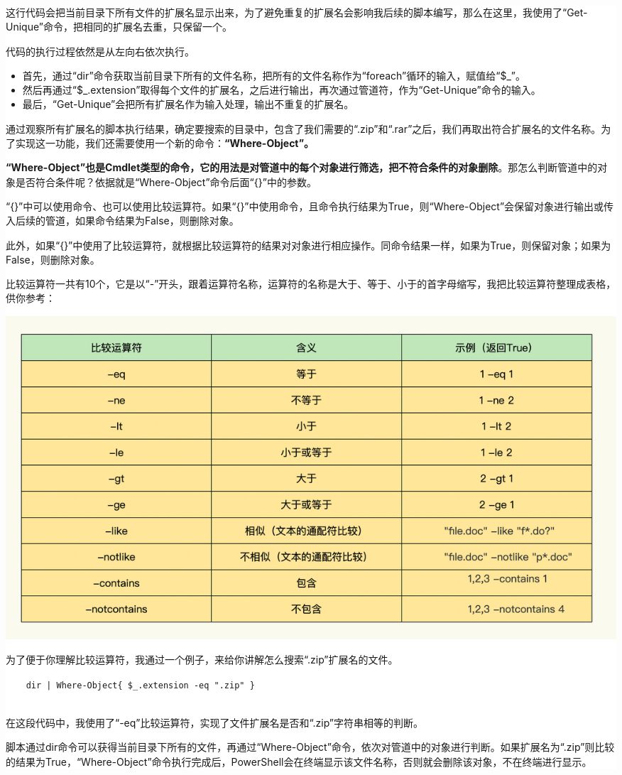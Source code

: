 这行代码会把当前目录下所有文件的扩展名显示出来，为了避免重复的扩展名会影响我后续的脚本编写，那么在这里，我使用了“Get-Unique”命令，把相同的扩展名去重，只保留一个。

代码的执行过程依然是从左向右依次执行。

* 首先，通过“dir”命令获取当前目录下所有的文件名称，把所有的文件名称作为“foreach”循环的输入，赋值给“\$\_”。
* 然后再通过“\$\_.extension”取得每个文件的扩展名，之后进行输出，再次通过管道符，作为“Get-Unique”命令的输入。
* 最后，“Get-Unique”会把所有扩展名作为输入处理，输出不重复的扩展名。

通过观察所有扩展名的脚本执行结果，确定要搜索的目录中，包含了我们需要的“.zip”和“.rar”之后，我们再取出符合扩展名的文件名称。为了实现这一功能，我们还需要使用一个新的命令：**“Where-Object”。**

**“Where-Object”**也是Cmdlet类型的命令，它的用法是**对管道中的每个对象进行筛选，把不符合条件的对象删除**。那怎么判断管道中的对象是否符合条件呢？依据就是“Where-Object”命令后面“\{\}”中的参数。

“\{\}”中可以使用命令、也可以使用比较运算符。如果“\{\}”中使用命令，且命令执行结果为True，则“Where-Object”会保留对象进行输出或传入后续的管道，如果命令结果为False，则删除对象。

此外，如果“\{\}”中使用了比较运算符，就根据比较运算符的结果对对象进行相应操作。同命令结果一样，如果为True，则保留对象；如果为False，则删除对象。

比较运算符一共有10个，它是以“-”开头，跟着运算符名称，运算符的名称是大于、等于、小于的首字母缩写，我把比较运算符整理成表格，供你参考：

![](./httpsstatic001geekbangorgresourceimagec153c17e2dc85b3ef061c47971b00f333e53.png)

为了便于你理解比较运算符，我通过一个例子，来给你讲解怎么搜索“.zip”扩展名的文件。

```
    dir | Where-Object{ $_.extension -eq ".zip" }
    

```

在这段代码中，我使用了“-eq”比较运算符，实现了文件扩展名是否和“.zip”字符串相等的判断。

脚本通过dir命令可以获得当前目录下所有的文件，再通过“Where-Object”命令，依次对管道中的对象进行判断。如果扩展名为“.zip”则比较的结果为True，“Where-Object”命令执行完成后，PowerShell会在终端显示该文件名称，否则就会删除该对象，不在终端进行显示。
